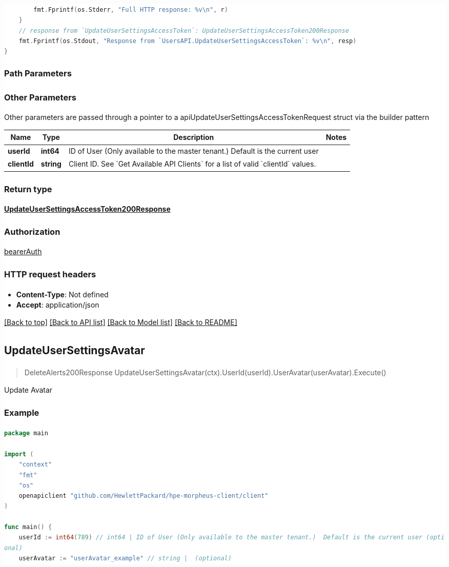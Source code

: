 ```go
		fmt.Fprintf(os.Stderr, "Full HTTP response: %v\n", r)
	}
	// response from `UpdateUserSettingsAccessToken`: UpdateUserSettingsAccessToken200Response
	fmt.Fprintf(os.Stdout, "Response from `UsersAPI.UpdateUserSettingsAccessToken`: %v\n", resp)
}
```

### Path Parameters



### Other Parameters

Other parameters are passed through a pointer to a apiUpdateUserSettingsAccessTokenRequest struct via the builder pattern


Name | Type | Description  | Notes
------------- | ------------- | ------------- | -------------
 **userId** | **int64** | ID of User (Only available to the master tenant.)  Default is the current user | 
 **clientId** | **string** | Client ID.  See &#x60;Get Available API Clients&#x60; for a list of valid &#x60;clientId&#x60; values. | 

### Return type

[**UpdateUserSettingsAccessToken200Response**](UpdateUserSettingsAccessToken200Response.md)

### Authorization

[bearerAuth](../README.md#bearerAuth)

### HTTP request headers

- **Content-Type**: Not defined
- **Accept**: application/json

[[Back to top]](#) [[Back to API list]](../README.md#documentation-for-api-endpoints)
[[Back to Model list]](../README.md#documentation-for-models)
[[Back to README]](../README.md)


## UpdateUserSettingsAvatar

> DeleteAlerts200Response UpdateUserSettingsAvatar(ctx).UserId(userId).UserAvatar(userAvatar).Execute()

Update Avatar



### Example

```go
package main

import (
	"context"
	"fmt"
	"os"
	openapiclient "github.com/HewlettPackard/hpe-morpheus-client/client"
)

func main() {
	userId := int64(789) // int64 | ID of User (Only available to the master tenant.)  Default is the current user (optional)
	userAvatar := "userAvatar_example" // string |  (optional)

```